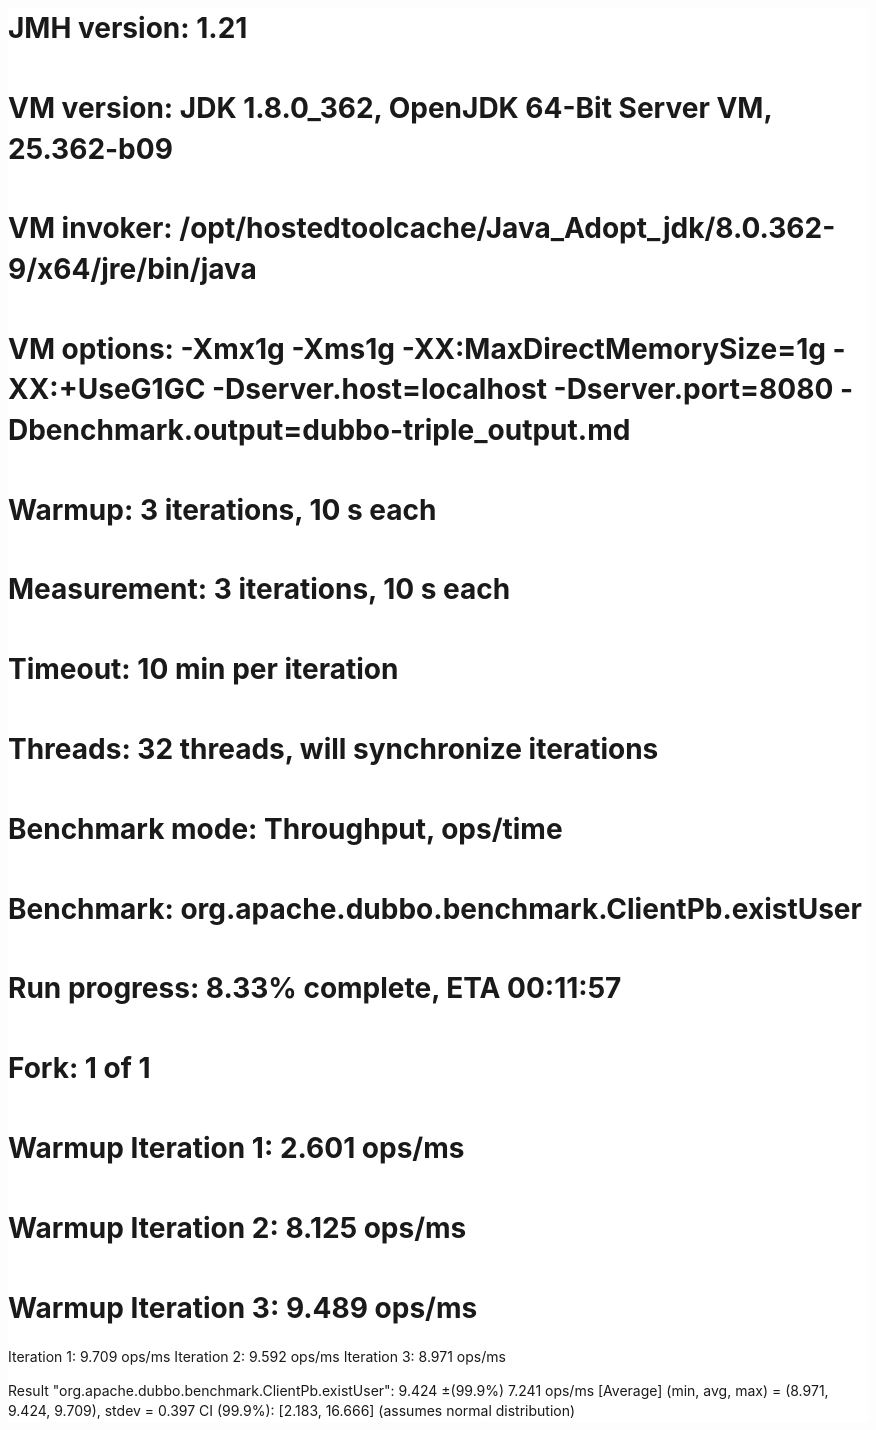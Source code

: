 
# JMH version: 1.21
# VM version: JDK 1.8.0_362, OpenJDK 64-Bit Server VM, 25.362-b09
# VM invoker: /opt/hostedtoolcache/Java_Adopt_jdk/8.0.362-9/x64/jre/bin/java
# VM options: -Xmx1g -Xms1g -XX:MaxDirectMemorySize=1g -XX:+UseG1GC -Dserver.host=localhost -Dserver.port=8080 -Dbenchmark.output=dubbo-triple_output.md
# Warmup: 3 iterations, 10 s each
# Measurement: 3 iterations, 10 s each
# Timeout: 10 min per iteration
# Threads: 32 threads, will synchronize iterations
# Benchmark mode: Throughput, ops/time
# Benchmark: org.apache.dubbo.benchmark.ClientPb.existUser

# Run progress: 8.33% complete, ETA 00:11:57
# Fork: 1 of 1
# Warmup Iteration   1: 2.601 ops/ms
# Warmup Iteration   2: 8.125 ops/ms
# Warmup Iteration   3: 9.489 ops/ms
Iteration   1: 9.709 ops/ms
Iteration   2: 9.592 ops/ms
Iteration   3: 8.971 ops/ms


Result "org.apache.dubbo.benchmark.ClientPb.existUser":
  9.424 ±(99.9%) 7.241 ops/ms [Average]
  (min, avg, max) = (8.971, 9.424, 9.709), stdev = 0.397
  CI (99.9%): [2.183, 16.666] (assumes normal distribution)
